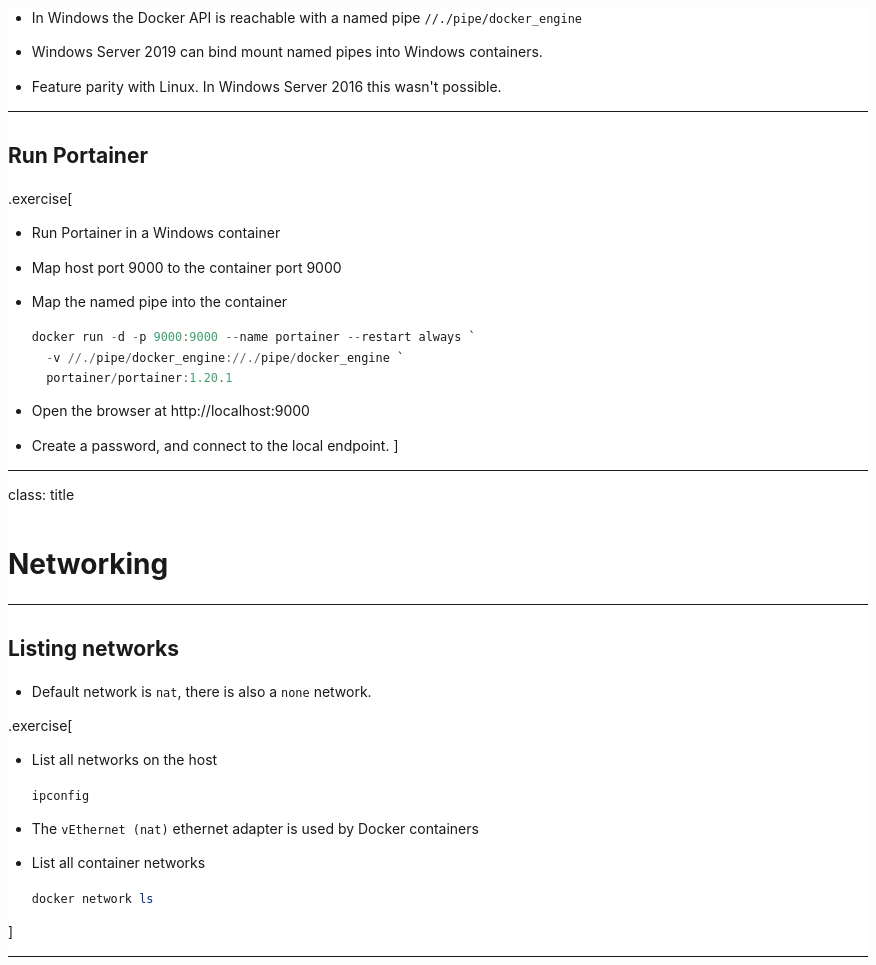 - In Windows the Docker API is reachable with a named pipe `//./pipe/docker_engine`

- Windows Server 2019 can bind mount named pipes into Windows containers.

- Feature parity with Linux. In Windows Server 2016 this wasn't possible.

---

## Run Portainer

.exercise[


- Run Portainer in a Windows container

- Map host port 9000 to the container port 9000

- Map the named pipe into the container

  ```powershell
  docker run -d -p 9000:9000 --name portainer --restart always `
    -v //./pipe/docker_engine://./pipe/docker_engine `
    portainer/portainer:1.20.1
  ```
  
- Open the browser at http://localhost:9000

- Create a password, and connect to the local endpoint.
]

---

class: title

# Networking

---

## Listing networks

- Default network is `nat`, there is also a `none` network.

.exercise[

- List all networks on the host

  ```powershell
  ipconfig
  ```

- The `vEthernet (nat)` ethernet adapter is used by Docker containers

- List all container networks

  ```powershell
  docker network ls
  ```

]

---